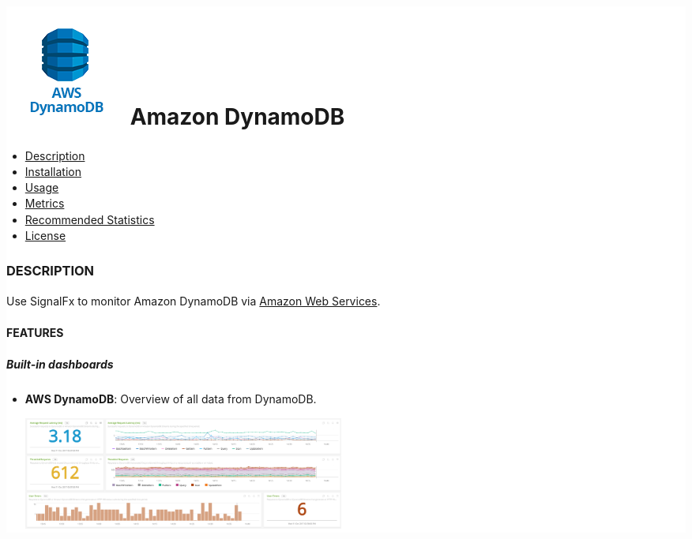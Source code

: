 # ![](./img/integration_awsdynamodb.png) Amazon DynamoDB

- [Description](#description)
- [Installation](#installation)
- [Usage](#usage)
- [Metrics](#metrics)
- [Recommended Statistics](#Recommended-statistics)
- [License](#license)

### DESCRIPTION

Use SignalFx to monitor Amazon DynamoDB via [Amazon Web Services](https://github.com/signalfx/integrations/tree/master/aws)[](sfx_link:aws).

#### FEATURES

##### Built-in dashboards

- **AWS DynamoDB**: Overview of all data from DynamoDB.

  [<img src='./img/dashboard-dynamodb1.png' width=400px>](./img/dashboard-dynamodb1.png)